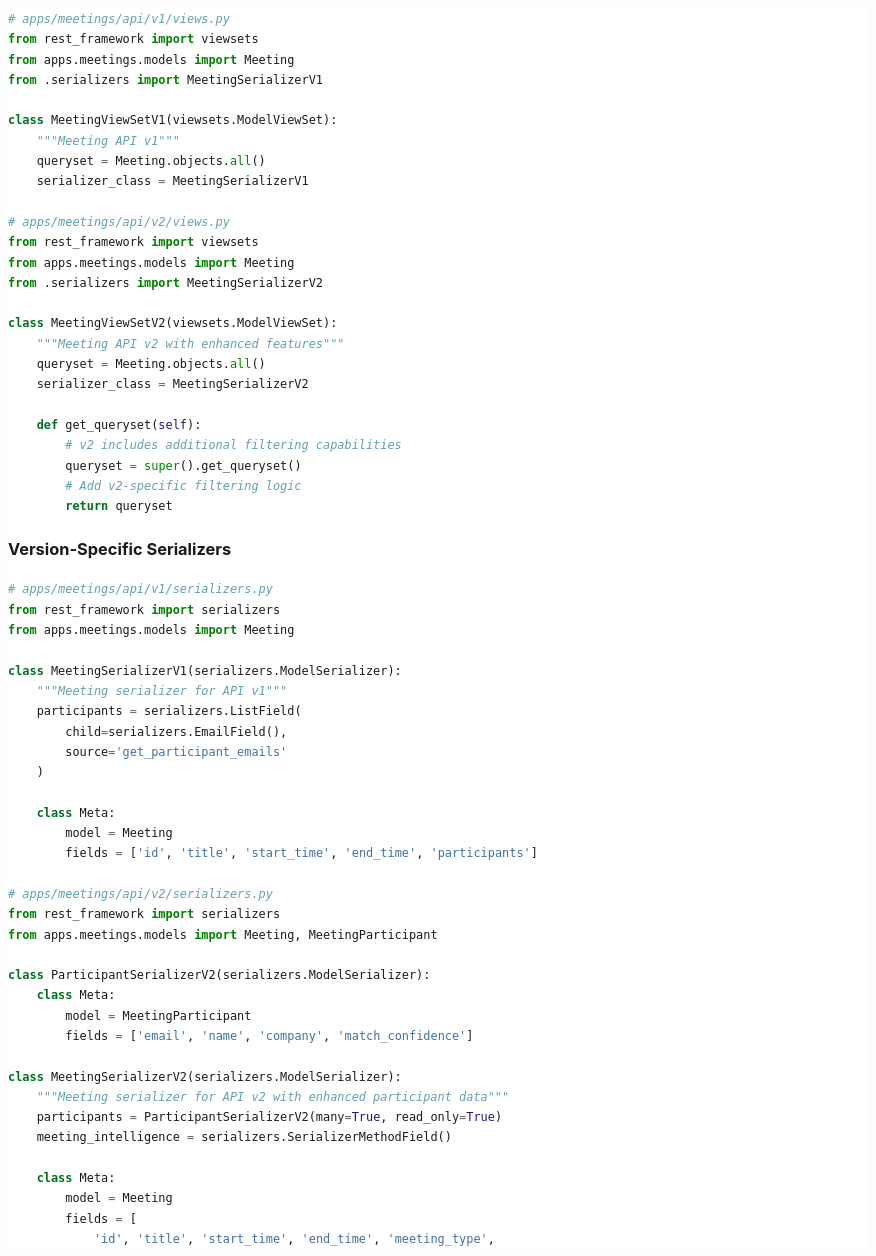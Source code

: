 ```python
# apps/meetings/api/v1/views.py
from rest_framework import viewsets
from apps.meetings.models import Meeting
from .serializers import MeetingSerializerV1

class MeetingViewSetV1(viewsets.ModelViewSet):
    """Meeting API v1"""
    queryset = Meeting.objects.all()
    serializer_class = MeetingSerializerV1

# apps/meetings/api/v2/views.py
from rest_framework import viewsets
from apps.meetings.models import Meeting
from .serializers import MeetingSerializerV2

class MeetingViewSetV2(viewsets.ModelViewSet):
    """Meeting API v2 with enhanced features"""
    queryset = Meeting.objects.all()
    serializer_class = MeetingSerializerV2
    
    def get_queryset(self):
        # v2 includes additional filtering capabilities
        queryset = super().get_queryset()
        # Add v2-specific filtering logic
        return queryset
```

### Version-Specific Serializers

```python
# apps/meetings/api/v1/serializers.py
from rest_framework import serializers
from apps.meetings.models import Meeting

class MeetingSerializerV1(serializers.ModelSerializer):
    """Meeting serializer for API v1"""
    participants = serializers.ListField(
        child=serializers.EmailField(),
        source='get_participant_emails'
    )
    
    class Meta:
        model = Meeting
        fields = ['id', 'title', 'start_time', 'end_time', 'participants']

# apps/meetings/api/v2/serializers.py
from rest_framework import serializers
from apps.meetings.models import Meeting, MeetingParticipant

class ParticipantSerializerV2(serializers.ModelSerializer):
    class Meta:
        model = MeetingParticipant
        fields = ['email', 'name', 'company', 'match_confidence']

class MeetingSerializerV2(serializers.ModelSerializer):
    """Meeting serializer for API v2 with enhanced participant data"""
    participants = ParticipantSerializerV2(many=True, read_only=True)
    meeting_intelligence = serializers.SerializerMethodField()
    
    class Meta:
        model = Meeting
        fields = [
            'id', 'title', 'start_time', 'end_time', 'meeting_type',
```